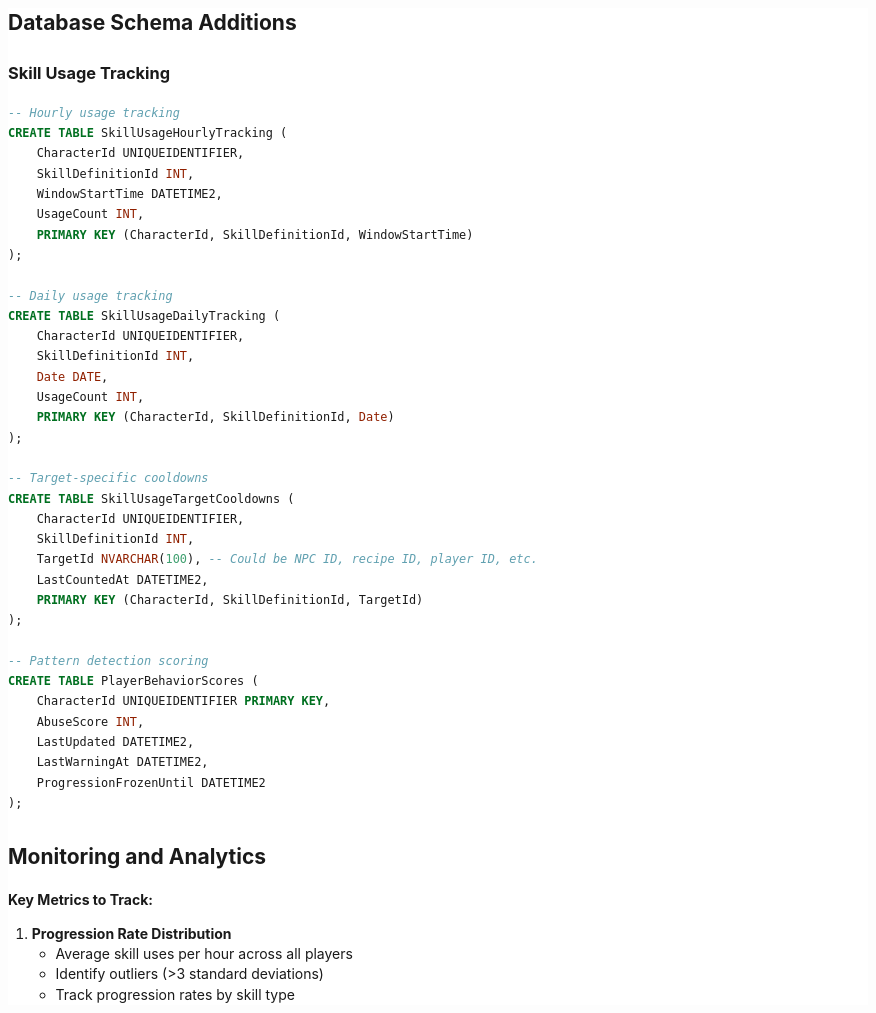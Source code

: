 ## Database Schema Additions

### Skill Usage Tracking

```sql
-- Hourly usage tracking
CREATE TABLE SkillUsageHourlyTracking (
    CharacterId UNIQUEIDENTIFIER,
    SkillDefinitionId INT,
    WindowStartTime DATETIME2,
    UsageCount INT,
    PRIMARY KEY (CharacterId, SkillDefinitionId, WindowStartTime)
);

-- Daily usage tracking
CREATE TABLE SkillUsageDailyTracking (
    CharacterId UNIQUEIDENTIFIER,
    SkillDefinitionId INT,
    Date DATE,
    UsageCount INT,
    PRIMARY KEY (CharacterId, SkillDefinitionId, Date)
);

-- Target-specific cooldowns
CREATE TABLE SkillUsageTargetCooldowns (
    CharacterId UNIQUEIDENTIFIER,
    SkillDefinitionId INT,
    TargetId NVARCHAR(100), -- Could be NPC ID, recipe ID, player ID, etc.
    LastCountedAt DATETIME2,
    PRIMARY KEY (CharacterId, SkillDefinitionId, TargetId)
);

-- Pattern detection scoring
CREATE TABLE PlayerBehaviorScores (
    CharacterId UNIQUEIDENTIFIER PRIMARY KEY,
    AbuseScore INT,
    LastUpdated DATETIME2,
    LastWarningAt DATETIME2,
    ProgressionFrozenUntil DATETIME2
);
```

## Monitoring and Analytics

**Key Metrics to Track:**

1. **Progression Rate Distribution**
   - Average skill uses per hour across all players
   - Identify outliers (>3 standard deviations)
   - Track progression rates by skill type
